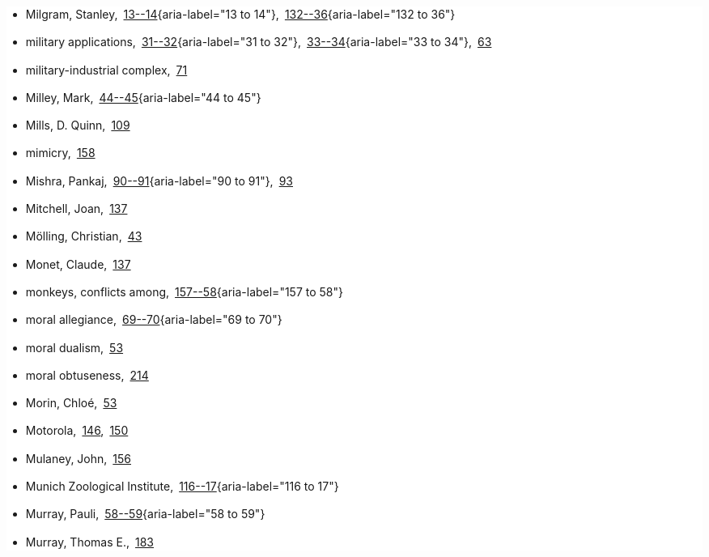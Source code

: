 -   Milgram,
    Stanley, [13--14](Karp_9780593798706_epub3_c001_r1.xhtml#page_13){aria-label="13 to 14"}, [132--36](Karp_9780593798706_epub3_c012_r1.xhtml#page_132){aria-label="132 to 36"}

-   military
    applications, [31--32](Karp_9780593798706_epub3_c003_r1.xhtml#page_31){aria-label="31 to 32"}, [33--34](Karp_9780593798706_epub3_c003_r1.xhtml#page_33){aria-label="33 to 34"}, [63](Karp_9780593798706_epub3_c005_r1.xhtml#page_63)

-   military-industrial
    complex, [71](Karp_9780593798706_epub3_c006_r1.xhtml#page_71)

-   Milley,
    Mark, [44--45](Karp_9780593798706_epub3_c004_r1.xhtml#page_44){aria-label="44 to 45"}

-   Mills, D.
    Quinn, [109](Karp_9780593798706_epub3_c009_r1.xhtml#page_109)

-   mimicry, [158](Karp_9780593798706_epub3_c014_r1.xhtml#page_158)

-   Mishra,
    Pankaj, [90--91](Karp_9780593798706_epub3_c007_r1.xhtml#page_90){aria-label="90 to 91"}, [93](Karp_9780593798706_epub3_c007_r1.xhtml#page_93)

-   Mitchell,
    Joan, [137](Karp_9780593798706_epub3_c012_r1.xhtml#page_137)

-   Mölling,
    Christian, [43](Karp_9780593798706_epub3_c004_r1.xhtml#page_43)

-   Monet,
    Claude, [137](Karp_9780593798706_epub3_c012_r1.xhtml#page_137)

-   monkeys, conflicts
    among, [157--58](Karp_9780593798706_epub3_c014_r1.xhtml#page_157){aria-label="157 to 58"}

-   moral
    allegiance, [69--70](Karp_9780593798706_epub3_c006_r1.xhtml#page_69){aria-label="69 to 70"}

-   moral dualism, [53](Karp_9780593798706_epub3_c004_r1.xhtml#page_53)

-   moral
    obtuseness, [214](Karp_9780593798706_epub3_c018_r1.xhtml#page_214)

-   Morin, Chloé, [53](Karp_9780593798706_epub3_c004_r1.xhtml#page_53)

-   Motorola, [146](Karp_9780593798706_epub3_c013_r1.xhtml#page_146), [150](Karp_9780593798706_epub3_c013_r1.xhtml#page_150)

-   Mulaney,
    John, [156](Karp_9780593798706_epub3_c014_r1.xhtml#page_156)

-   Munich Zoological
    Institute, [116--17](Karp_9780593798706_epub3_c010_r1.xhtml#page_116){aria-label="116 to 17"}

-   Murray,
    Pauli, [58--59](Karp_9780593798706_epub3_c005_r1.xhtml#page_58){aria-label="58 to 59"}

-   Murray, Thomas
    E., [183](Karp_9780593798706_epub3_c016_r1.xhtml#page_183)
